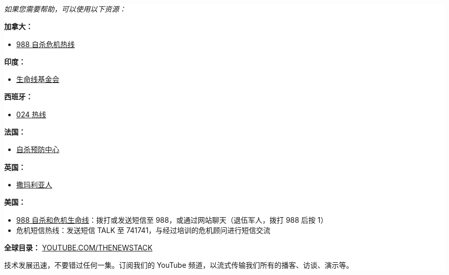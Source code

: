 *如果您需要帮助，可以使用以下资源：*

**加拿大：**
- [988 自杀危机热线](https://988.ca/)

**印度：**
- [生命线基金会](https://www.lifelinefoundation.in/)

**西班牙：**
- [024 热线](https://www2.cruzroja.es/linea024)

**法国：**
- [自杀预防中心](https://www.preventionsuicide.be/)

**英国：**
- [撒玛利亚人](https://www.samaritans.org/)

**美国：**
- [988 自杀和危机生命线](http://988lifeline.org)：拨打或发送短信至 988，或通过网站聊天（退伍军人，拨打 988 后按 1）
- 危机短信热线：发送短信 TALK 至 741741，与经过培训的危机顾问进行短信交流

**全球目录：**
[YOUTUBE.COM/THENEWSTACK](https://youtube.com/thenewstack?sub_confirmation=1)

技术发展迅速，不要错过任何一集。订阅我们的 YouTube 频道，以流式传输我们所有的播客、访谈、演示等。